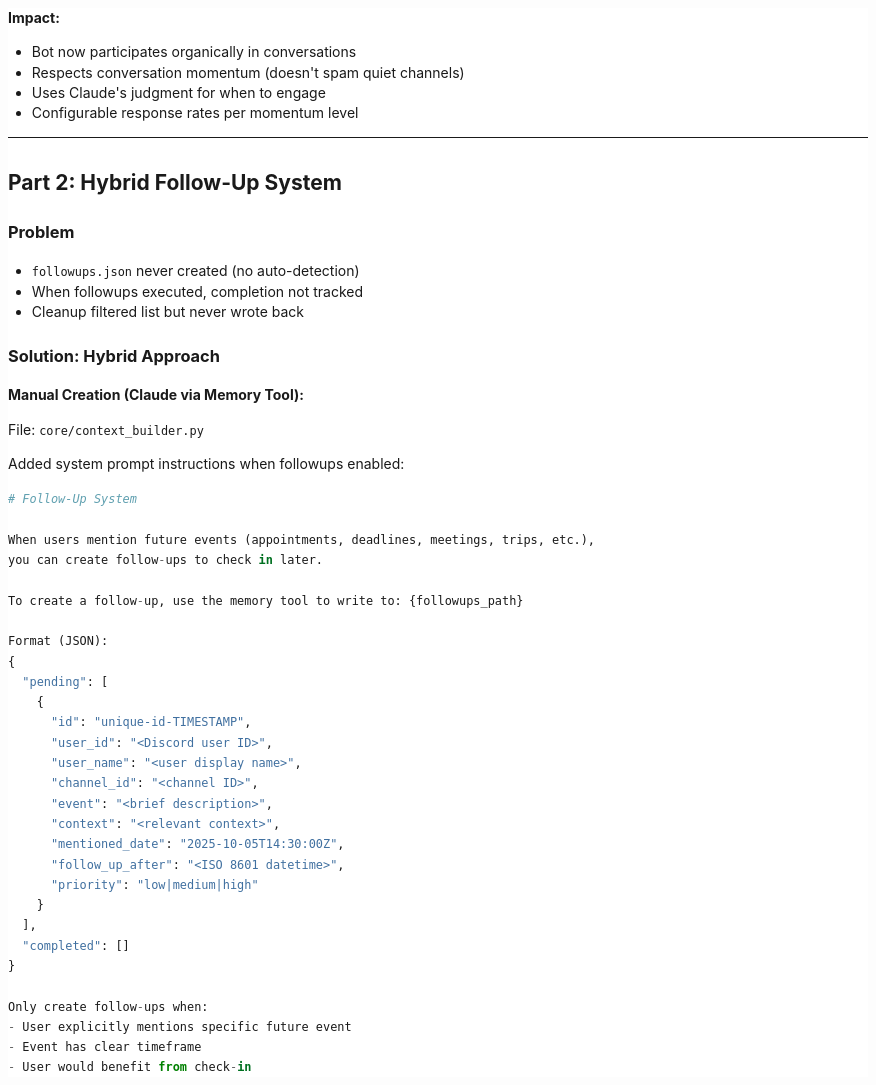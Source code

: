 **Impact:**
- Bot now participates organically in conversations
- Respects conversation momentum (doesn't spam quiet channels)
- Uses Claude's judgment for when to engage
- Configurable response rates per momentum level

---

## Part 2: Hybrid Follow-Up System

### Problem

- `followups.json` never created (no auto-detection)
- When followups executed, completion not tracked
- Cleanup filtered list but never wrote back

### Solution: Hybrid Approach

**Manual Creation (Claude via Memory Tool):**

File: `core/context_builder.py`

Added system prompt instructions when followups enabled:

```python
# Follow-Up System

When users mention future events (appointments, deadlines, meetings, trips, etc.),
you can create follow-ups to check in later.

To create a follow-up, use the memory tool to write to: {followups_path}

Format (JSON):
{
  "pending": [
    {
      "id": "unique-id-TIMESTAMP",
      "user_id": "<Discord user ID>",
      "user_name": "<user display name>",
      "channel_id": "<channel ID>",
      "event": "<brief description>",
      "context": "<relevant context>",
      "mentioned_date": "2025-10-05T14:30:00Z",
      "follow_up_after": "<ISO 8601 datetime>",
      "priority": "low|medium|high"
    }
  ],
  "completed": []
}

Only create follow-ups when:
- User explicitly mentions specific future event
- Event has clear timeframe
- User would benefit from check-in
```
